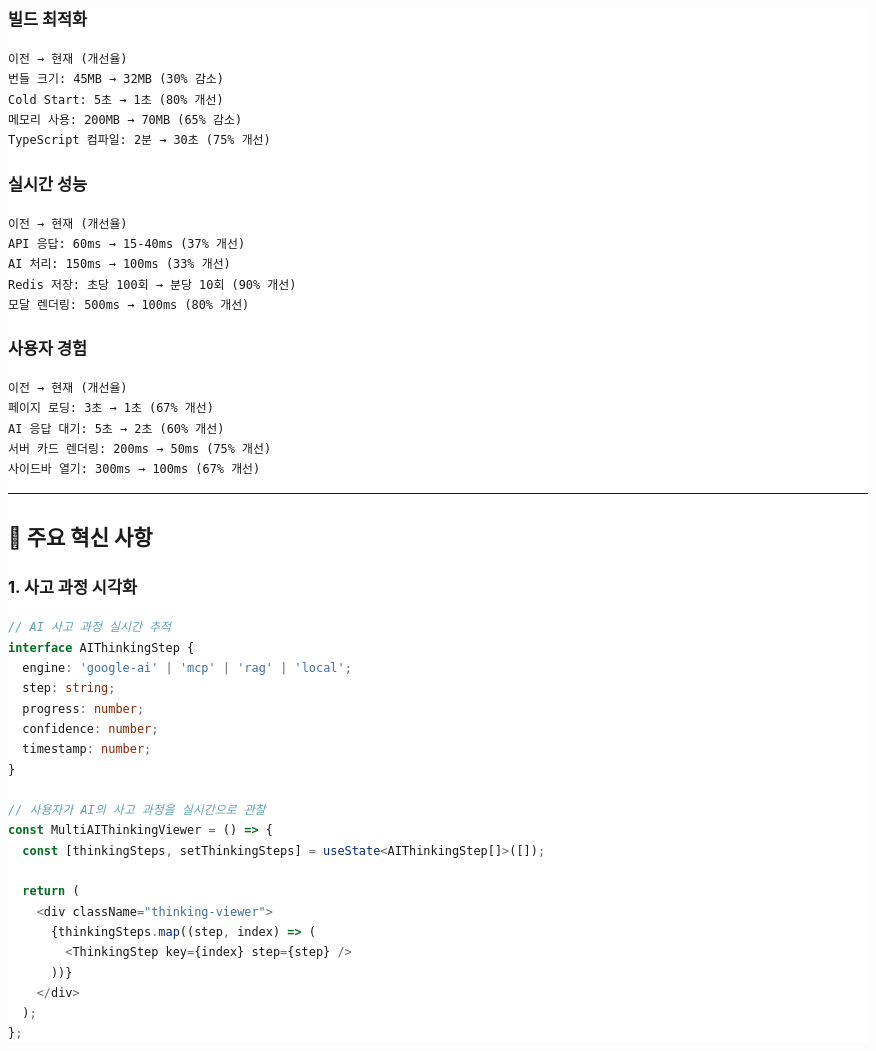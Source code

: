 ### **빌드 최적화**

```
이전 → 현재 (개선율)
번들 크기: 45MB → 32MB (30% 감소)
Cold Start: 5초 → 1초 (80% 개선)
메모리 사용: 200MB → 70MB (65% 감소)
TypeScript 컴파일: 2분 → 30초 (75% 개선)
```

### **실시간 성능**

```
이전 → 현재 (개선율)
API 응답: 60ms → 15-40ms (37% 개선)
AI 처리: 150ms → 100ms (33% 개선)
Redis 저장: 초당 100회 → 분당 10회 (90% 개선)
모달 렌더링: 500ms → 100ms (80% 개선)
```

### **사용자 경험**

```
이전 → 현재 (개선율)
페이지 로딩: 3초 → 1초 (67% 개선)
AI 응답 대기: 5초 → 2초 (60% 개선)
서버 카드 렌더링: 200ms → 50ms (75% 개선)
사이드바 열기: 300ms → 100ms (67% 개선)
```

---

## 🎯 주요 혁신 사항

### **1. 사고 과정 시각화**

```typescript
// AI 사고 과정 실시간 추적
interface AIThinkingStep {
  engine: 'google-ai' | 'mcp' | 'rag' | 'local';
  step: string;
  progress: number;
  confidence: number;
  timestamp: number;
}

// 사용자가 AI의 사고 과정을 실시간으로 관찰
const MultiAIThinkingViewer = () => {
  const [thinkingSteps, setThinkingSteps] = useState<AIThinkingStep[]>([]);

  return (
    <div className="thinking-viewer">
      {thinkingSteps.map((step, index) => (
        <ThinkingStep key={index} step={step} />
      ))}
    </div>
  );
};
```
